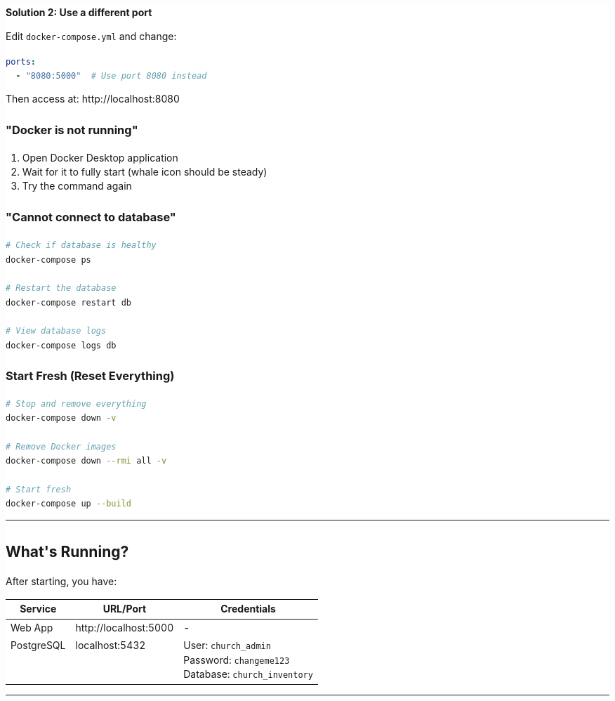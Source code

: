 **Solution 2: Use a different port**

Edit `docker-compose.yml` and change:
```yaml
ports:
  - "8080:5000"  # Use port 8080 instead
```

Then access at: http://localhost:8080

### "Docker is not running"

1. Open Docker Desktop application
2. Wait for it to fully start (whale icon should be steady)
3. Try the command again

### "Cannot connect to database"

```bash
# Check if database is healthy
docker-compose ps

# Restart the database
docker-compose restart db

# View database logs
docker-compose logs db
```

### Start Fresh (Reset Everything)

```bash
# Stop and remove everything
docker-compose down -v

# Remove Docker images
docker-compose down --rmi all -v

# Start fresh
docker-compose up --build
```

---

## What's Running?

After starting, you have:

| Service | URL/Port | Credentials |
|---------|----------|-------------|
| Web App | http://localhost:5000 | - |
| PostgreSQL | localhost:5432 | User: `church_admin`<br>Password: `changeme123`<br>Database: `church_inventory` |

---